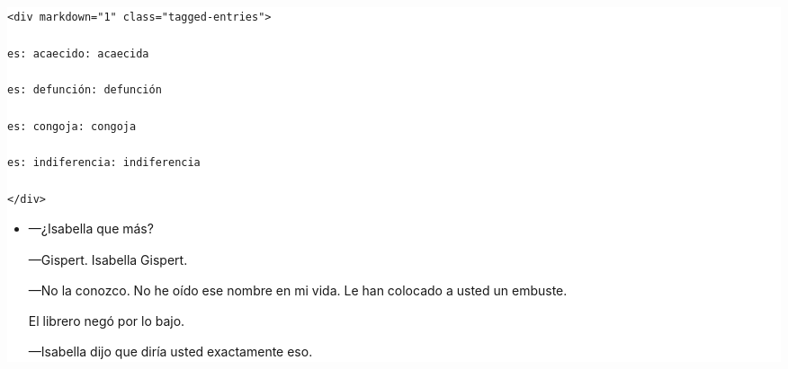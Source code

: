     <div markdown="1" class="tagged-entries">

    es: acaecido: acaecida

    es: defunción: defunción

    es: congoja: congoja

    es: indiferencia: indiferencia

    </div>

- —¿Isabella que más?

    —Gispert. Isabella Gispert.

    —No la conozco. No he oído ese nombre en mi vida. Le han colocado a usted un embuste.

    El librero negó por lo bajo.

    —Isabella dijo que diría usted exactamente eso.

